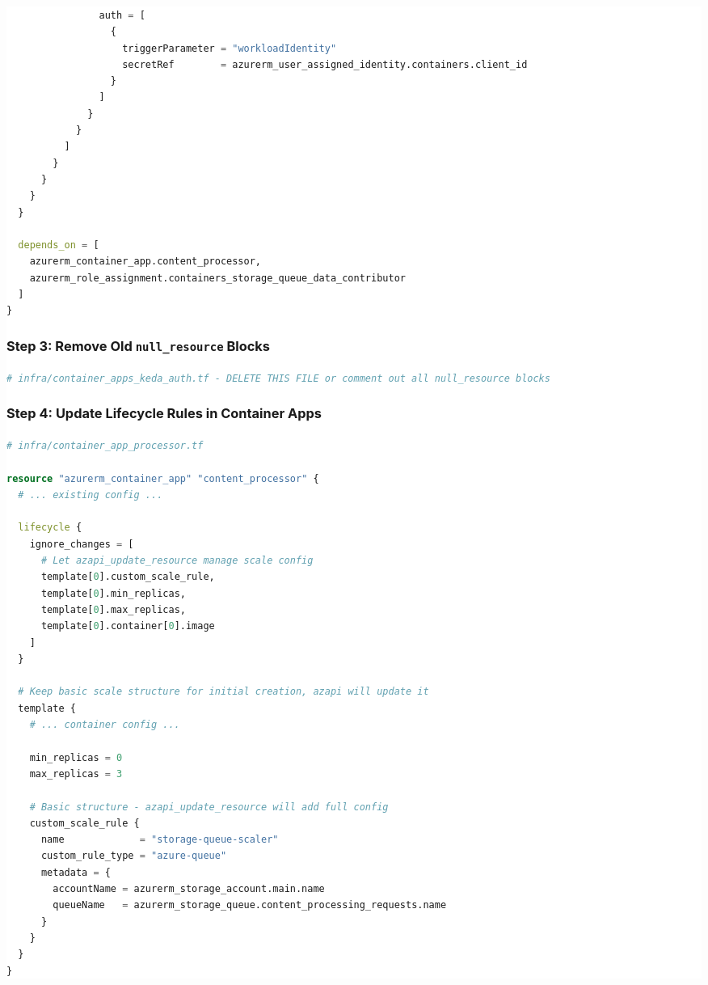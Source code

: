 ```terraform
                auth = [
                  {
                    triggerParameter = "workloadIdentity"
                    secretRef        = azurerm_user_assigned_identity.containers.client_id
                  }
                ]
              }
            }
          ]
        }
      }
    }
  }

  depends_on = [
    azurerm_container_app.content_processor,
    azurerm_role_assignment.containers_storage_queue_data_contributor
  ]
}
```

### Step 3: Remove Old `null_resource` Blocks

```terraform
# infra/container_apps_keda_auth.tf - DELETE THIS FILE or comment out all null_resource blocks
```

### Step 4: Update Lifecycle Rules in Container Apps

```terraform
# infra/container_app_processor.tf

resource "azurerm_container_app" "content_processor" {
  # ... existing config ...

  lifecycle {
    ignore_changes = [
      # Let azapi_update_resource manage scale config
      template[0].custom_scale_rule,
      template[0].min_replicas,
      template[0].max_replicas,
      template[0].container[0].image
    ]
  }

  # Keep basic scale structure for initial creation, azapi will update it
  template {
    # ... container config ...

    min_replicas = 0
    max_replicas = 3

    # Basic structure - azapi_update_resource will add full config
    custom_scale_rule {
      name             = "storage-queue-scaler"
      custom_rule_type = "azure-queue"
      metadata = {
        accountName = azurerm_storage_account.main.name
        queueName   = azurerm_storage_queue.content_processing_requests.name
      }
    }
  }
}
```
